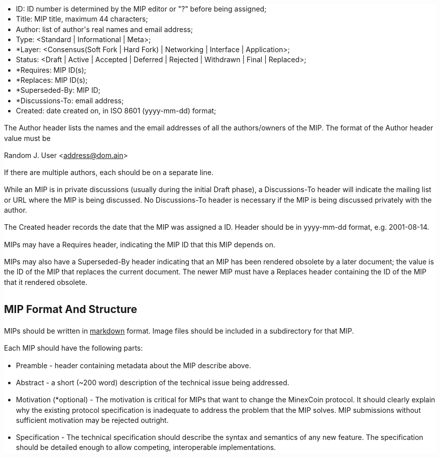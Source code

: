 -   ID: ID number is determined by the MIP editor or "?" before being assigned;
-   Title: MIP title, maximum 44 characters;
-   Author: list of author's real names and email address;
-   Type: <Standard | Informational | Meta>;
-   *Layer: <Consensus(Soft Fork | Hard Fork) | Networking | Interface | Application>;
-   Status: <Draft | Active | Accepted | Deferred | Rejected | Withdrawn | Final | Replaced>;
-   *Requires: MIP ID(s);
-   *Replaces: MIP ID(s);
-   *Superseded-By: MIP ID;
-   *Discussions-To: email address;
-   Created: date created on, in ISO 8601 (yyyy-mm-dd) format;

The Author header lists the names and the email addresses of all the authors/owners of the MIP. The format of the Author header value must be

Random J. User &lt;address@dom.ain&gt;

If there are multiple authors, each should be on a separate line.

While an MIP is in private discussions (usually during the initial Draft phase), a Discussions-To header will indicate the mailing list or URL where the MIP is being discussed. No Discussions-To header is necessary if the MIP is being discussed privately with the author.

The Created header records the date that the MIP was assigned a ID. Header should be in yyyy-mm-dd format, e.g. 2001-08-14.

MIPs may have a Requires header, indicating the MIP ID that this MIP depends on.

MIPs may also have a Superseded-By header indicating that an MIP has been rendered obsolete by a later document; the value is the ID of the MIP that replaces the current document. The newer MIP must have a Replaces header containing the ID of the MIP that it rendered obsolete.

MIP Format And Structure
------------------------

MIPs should be written in [markdown] format. Image files should be included in a subdirectory for that MIP.

Each MIP should have the following parts:

-   Preamble - header containing metadata about the MIP describe above.



-   Abstract - a short (~200 word) description of the technical issue being addressed.



-   Motivation (*optional) - The motivation is critical for MIPs that want to change the MinexCoin protocol. It should clearly explain why the existing protocol specification is inadequate to address the problem that the MIP solves. MIP submissions without sufficient motivation may be rejected outright.



-   Specification - The technical specification should describe the syntax and semantics of any new feature. The specification should be detailed enough to allow competing, interoperable implementations.




  [the MinexCoin topic in bitcointalk.org]: https://bitcointalk.org/index.php?topic=2217037.0
  [pull request]: https://github.com/minexcoin/MIPs/pulls
  [the Issues section of this repository]: https://github.com/minexcoin/MIPs/issues
  [markdown]: https://github.com/adam-p/markdown-here/wiki/Markdown-Cheatsheet
  [Bitcoin's BIP-0002]: https://github.com/bitcoin/bips
  [Ethereum's EIP-0001]: https://github.com/ethereum/EIPs
  [Python's PEP-0001]: https://www.python.org/dev/peps/